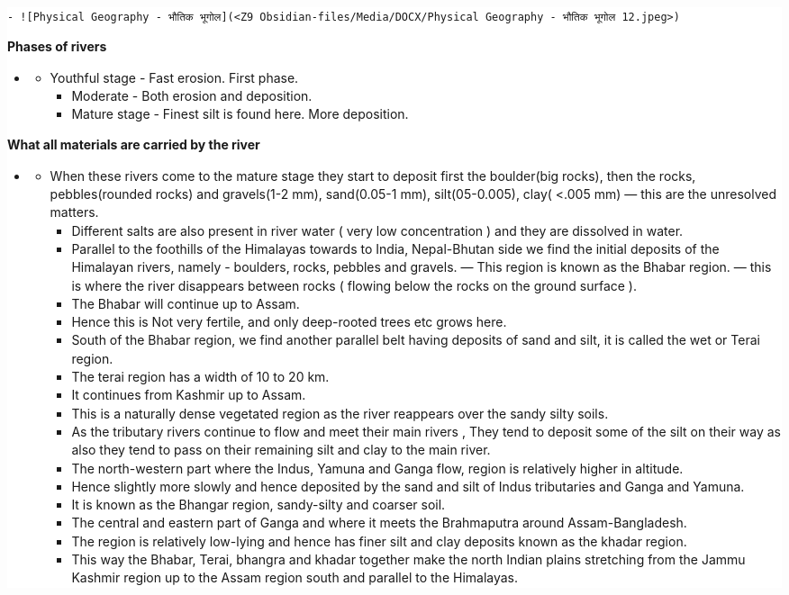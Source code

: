     - ![Physical Geography - भौतिक भूगोल](<Z9 Obsidian-files/Media/DOCX/Physical Geography - भौतिक भूगोल 12.jpeg>)

**Phases of rivers**

- - Youthful stage - Fast erosion. First phase.
    - Moderate - Both erosion and deposition.
    - Mature stage - Finest silt is found here. More deposition.

**What all materials are carried by the river**

- - When these rivers come to the mature stage they start to deposit first the boulder(big rocks), then the rocks, pebbles(rounded rocks) and gravels(1-2 mm), sand(0.05-1 mm), silt(05-0.005), clay( <.005 mm) — this are the unresolved matters. 
    - Different salts are also present in river water ( very low concentration ) and they are dissolved in water. 
    - Parallel to the foothills of the Himalayas towards to India, Nepal-Bhutan side we find the initial deposits of the Himalayan rivers, namely - boulders, rocks, pebbles and gravels. — This region is known as the Bhabar region. — this is where the river disappears between rocks ( flowing below the rocks on the ground surface ). 
    - The Bhabar will continue up to Assam.
    - Hence this is Not very fertile, and only deep-rooted trees etc grows here.
    - South of the Bhabar region, we find another parallel belt having deposits of sand and silt, it is called the wet or Terai region.
    - The terai region has a width of 10 to 20 km.
    - It continues from Kashmir up to Assam.
    - This is a naturally dense vegetated region as the river reappears over the sandy silty soils.
    - As the tributary rivers continue to flow and meet their main rivers , They tend to deposit some of the silt on their way as also they tend to pass on their remaining silt and clay to the main river.
    - The north-western part where the Indus, Yamuna and Ganga flow, region is relatively higher in altitude.
    - Hence slightly more slowly and hence deposited by the sand and silt of Indus tributaries and Ganga and Yamuna.
    - It is known as the Bhangar region, sandy-silty and coarser soil.
    - The central and eastern part of Ganga and where it meets the Brahmaputra around Assam-Bangladesh.
    - The region is relatively low-lying and hence has finer silt and clay deposits known as the khadar region.
    - This way the Bhabar, Terai, bhangra and khadar together make the north Indian plains stretching from the Jammu Kashmir region up to the Assam region south and parallel to the Himalayas.
